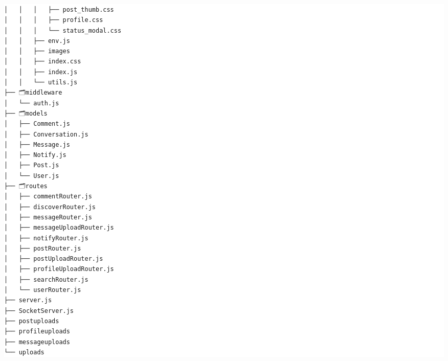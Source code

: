 ```bash
│   │   │   ├── post_thumb.css
│   │   │   ├── profile.css
│   │   │   └── status_modal.css
│   │   ├── env.js
│   │   ├── images
│   │   ├── index.css
│   │   ├── index.js
│   │   └── utils.js
├── 🗂middleware
│   └── auth.js
├── 🗂models
│   ├── Comment.js
│   ├── Conversation.js
│   ├── Message.js
│   ├── Notify.js
│   ├── Post.js
│   └── User.js
├── 🗂routes
│   ├── commentRouter.js
│   ├── discoverRouter.js
│   ├── messageRouter.js
│   ├── messageUploadRouter.js
│   ├── notifyRouter.js
│   ├── postRouter.js
│   ├── postUploadRouter.js
│   ├── profileUploadRouter.js
│   ├── searchRouter.js
│   └── userRouter.js
├── server.js
├── SocketServer.js
├── postuploads
├── profileuploads
├── messageuploads
└── uploads  
```
